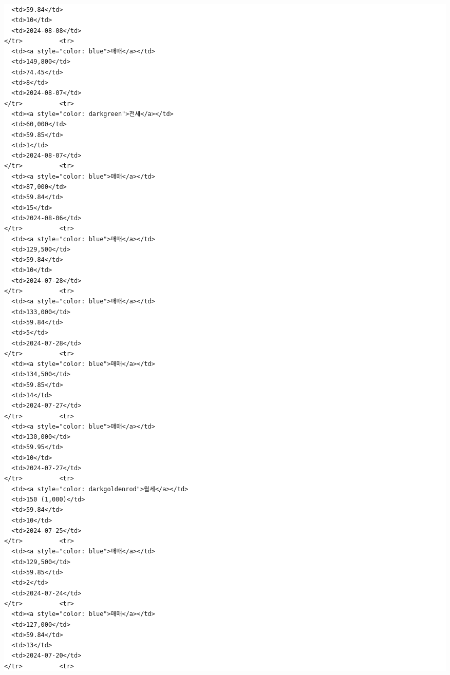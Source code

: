       <td>59.84</td>
      <td>10</td>
      <td>2024-08-08</td>
    </tr>          <tr>
      <td><a style="color: blue">매매</a></td>
      <td>149,800</td>
      <td>74.45</td>
      <td>8</td>
      <td>2024-08-07</td>
    </tr>          <tr>
      <td><a style="color: darkgreen">전세</a></td>
      <td>60,000</td>
      <td>59.85</td>
      <td>1</td>
      <td>2024-08-07</td>
    </tr>          <tr>
      <td><a style="color: blue">매매</a></td>
      <td>87,000</td>
      <td>59.84</td>
      <td>15</td>
      <td>2024-08-06</td>
    </tr>          <tr>
      <td><a style="color: blue">매매</a></td>
      <td>129,500</td>
      <td>59.84</td>
      <td>10</td>
      <td>2024-07-28</td>
    </tr>          <tr>
      <td><a style="color: blue">매매</a></td>
      <td>133,000</td>
      <td>59.84</td>
      <td>5</td>
      <td>2024-07-28</td>
    </tr>          <tr>
      <td><a style="color: blue">매매</a></td>
      <td>134,500</td>
      <td>59.85</td>
      <td>14</td>
      <td>2024-07-27</td>
    </tr>          <tr>
      <td><a style="color: blue">매매</a></td>
      <td>130,000</td>
      <td>59.95</td>
      <td>10</td>
      <td>2024-07-27</td>
    </tr>          <tr>
      <td><a style="color: darkgoldenrod">월세</a></td>
      <td>150 (1,000)</td>
      <td>59.84</td>
      <td>10</td>
      <td>2024-07-25</td>
    </tr>          <tr>
      <td><a style="color: blue">매매</a></td>
      <td>129,500</td>
      <td>59.85</td>
      <td>2</td>
      <td>2024-07-24</td>
    </tr>          <tr>
      <td><a style="color: blue">매매</a></td>
      <td>127,000</td>
      <td>59.84</td>
      <td>13</td>
      <td>2024-07-20</td>
    </tr>          <tr>